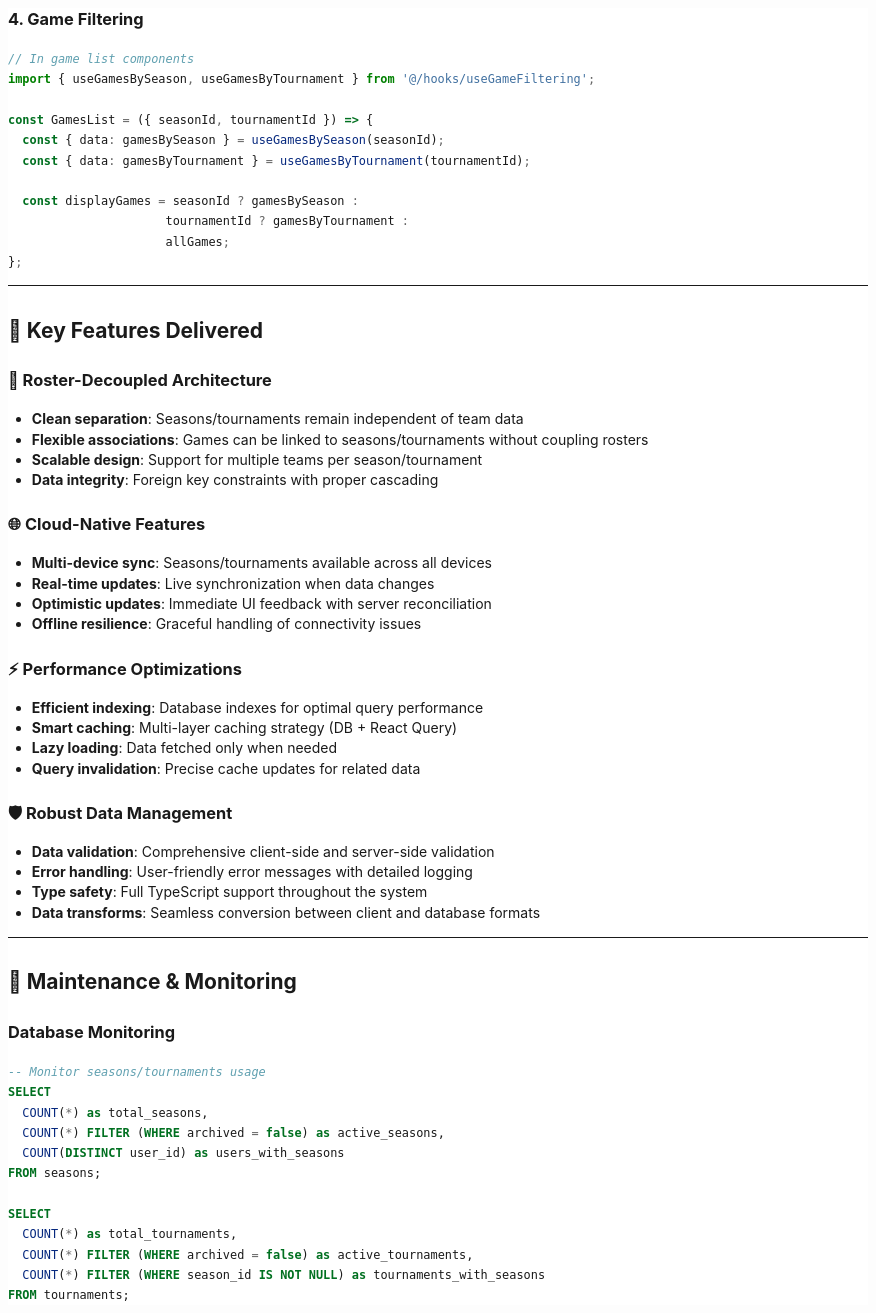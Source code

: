 ### **4. Game Filtering**
```typescript
// In game list components
import { useGamesBySeason, useGamesByTournament } from '@/hooks/useGameFiltering';

const GamesList = ({ seasonId, tournamentId }) => {
  const { data: gamesBySeason } = useGamesBySeason(seasonId);
  const { data: gamesByTournament } = useGamesByTournament(tournamentId);
  
  const displayGames = seasonId ? gamesBySeason : 
                      tournamentId ? gamesByTournament : 
                      allGames;
};
```

---

## **🎯 Key Features Delivered**

### **🔗 Roster-Decoupled Architecture**
- **Clean separation**: Seasons/tournaments remain independent of team data
- **Flexible associations**: Games can be linked to seasons/tournaments without coupling rosters
- **Scalable design**: Support for multiple teams per season/tournament
- **Data integrity**: Foreign key constraints with proper cascading

### **🌐 Cloud-Native Features**  
- **Multi-device sync**: Seasons/tournaments available across all devices
- **Real-time updates**: Live synchronization when data changes
- **Optimistic updates**: Immediate UI feedback with server reconciliation
- **Offline resilience**: Graceful handling of connectivity issues

### **⚡ Performance Optimizations**
- **Efficient indexing**: Database indexes for optimal query performance
- **Smart caching**: Multi-layer caching strategy (DB + React Query)
- **Lazy loading**: Data fetched only when needed
- **Query invalidation**: Precise cache updates for related data

### **🛡️ Robust Data Management**
- **Data validation**: Comprehensive client-side and server-side validation
- **Error handling**: User-friendly error messages with detailed logging
- **Type safety**: Full TypeScript support throughout the system
- **Data transforms**: Seamless conversion between client and database formats

---

## **🔧 Maintenance & Monitoring**

### **Database Monitoring**
```sql
-- Monitor seasons/tournaments usage
SELECT 
  COUNT(*) as total_seasons,
  COUNT(*) FILTER (WHERE archived = false) as active_seasons,
  COUNT(DISTINCT user_id) as users_with_seasons
FROM seasons;

SELECT 
  COUNT(*) as total_tournaments,
  COUNT(*) FILTER (WHERE archived = false) as active_tournaments,
  COUNT(*) FILTER (WHERE season_id IS NOT NULL) as tournaments_with_seasons
FROM tournaments;
```